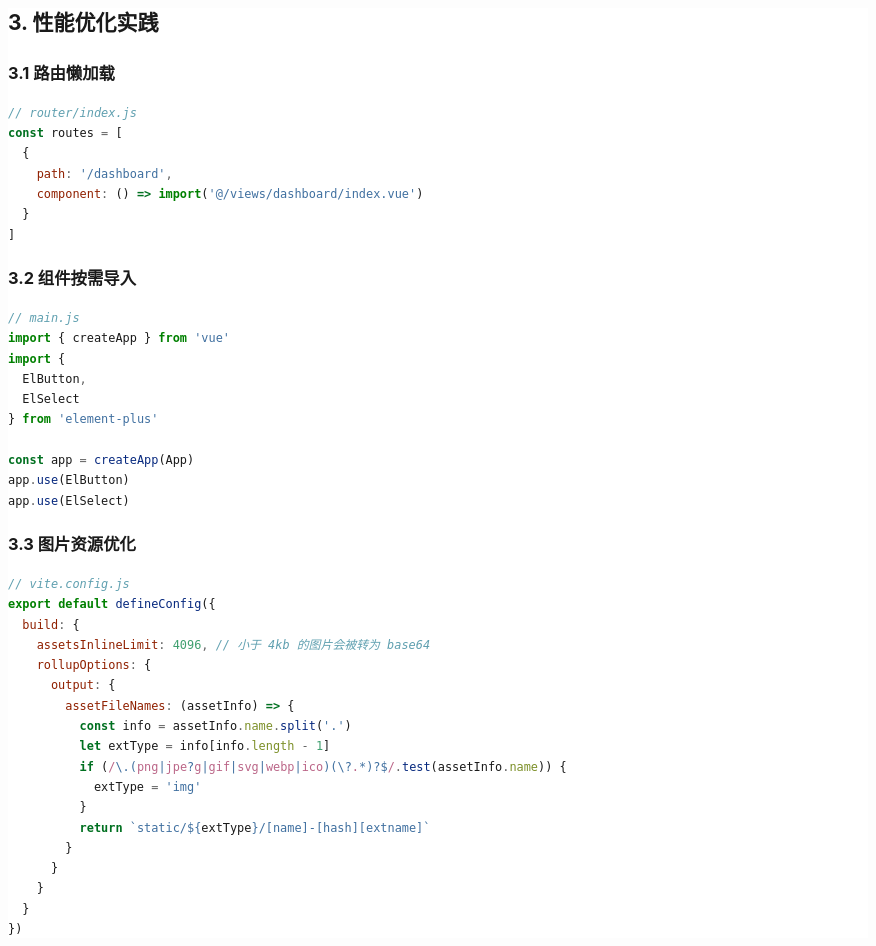 ## 3. 性能优化实践

### 3.1 路由懒加载

```javascript
// router/index.js
const routes = [
  {
    path: '/dashboard',
    component: () => import('@/views/dashboard/index.vue')
  }
]
```

### 3.2 组件按需导入

```javascript
// main.js
import { createApp } from 'vue'
import {
  ElButton,
  ElSelect
} from 'element-plus'

const app = createApp(App)
app.use(ElButton)
app.use(ElSelect)
```

### 3.3 图片资源优化

```javascript
// vite.config.js
export default defineConfig({
  build: {
    assetsInlineLimit: 4096, // 小于 4kb 的图片会被转为 base64
    rollupOptions: {
      output: {
        assetFileNames: (assetInfo) => {
          const info = assetInfo.name.split('.')
          let extType = info[info.length - 1]
          if (/\.(png|jpe?g|gif|svg|webp|ico)(\?.*)?$/.test(assetInfo.name)) {
            extType = 'img'
          }
          return `static/${extType}/[name]-[hash][extname]`
        }
      }
    }
  }
})
```
